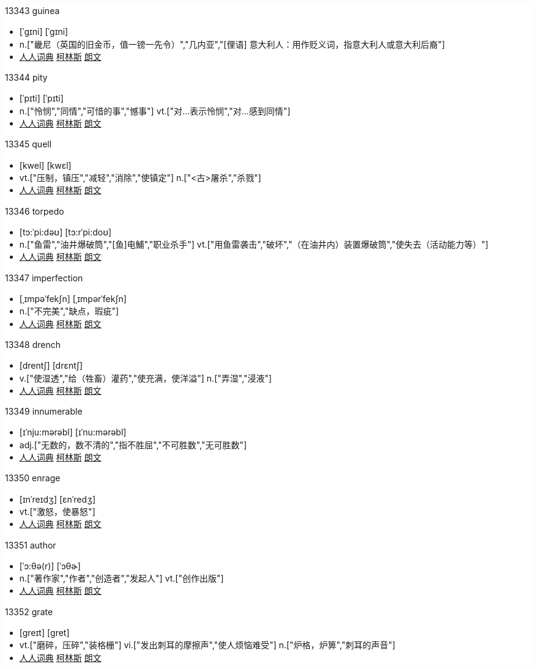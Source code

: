 13343 guinea 
- [ˈgɪni]  [ˈɡɪni] 
- n.["畿尼（英国的旧金币，值一镑一先令）","几内亚","[俚语] 意大利人：用作贬义词，指意大利人或意大利后裔"]   
- [人人词典](https://www.91dict.com/words?w=guinea) [柯林斯](https://www.collinsdictionary.com/zh/dictionary/english/guinea) [朗文](https://www.ldoceonline.com/dictionary/guinea) 

13344 pity 
- [ˈpɪti]  [ˈpɪti] 
- n.["怜悯","同情","可惜的事","憾事"]  vt.["对…表示怜悯","对…感到同情"]   
- [人人词典](https://www.91dict.com/words?w=pity) [柯林斯](https://www.collinsdictionary.com/zh/dictionary/english/pity) [朗文](https://www.ldoceonline.com/dictionary/pity) 

13345 quell 
- [kwel]  [kwɛl] 
- vt.["压制，镇压","减轻","消除","使镇定"]  n.["<古>屠杀","杀戮"]   
- [人人词典](https://www.91dict.com/words?w=quell) [柯林斯](https://www.collinsdictionary.com/zh/dictionary/english/quell) [朗文](https://www.ldoceonline.com/dictionary/quell) 

13346 torpedo 
- [tɔ:ˈpi:dəʊ]  [tɔ:rˈpi:doʊ] 
- n.["鱼雷","油井爆破筒","[鱼]电鯆","职业杀手"]  vt.["用鱼雷袭击","破坏","（在油井内）装置爆破筒","使失去（活动能力等）"]   
- [人人词典](https://www.91dict.com/words?w=torpedo) [柯林斯](https://www.collinsdictionary.com/zh/dictionary/english/torpedo) [朗文](https://www.ldoceonline.com/dictionary/torpedo) 

13347 imperfection 
- [ˌɪmpəˈfekʃn]  [ˌɪmpərˈfekʃn] 
- n.["不完美","缺点，瑕疵"]   
- [人人词典](https://www.91dict.com/words?w=imperfection) [柯林斯](https://www.collinsdictionary.com/zh/dictionary/english/imperfection) [朗文](https://www.ldoceonline.com/dictionary/imperfection) 

13348 drench 
- [drentʃ]  [drɛntʃ] 
- v.["使湿透","给（牲畜）灌药","使充满，使洋溢"]  n.["弄湿","浸液"]   
- [人人词典](https://www.91dict.com/words?w=drench) [柯林斯](https://www.collinsdictionary.com/zh/dictionary/english/drench) [朗文](https://www.ldoceonline.com/dictionary/drench) 

13349 innumerable 
- [ɪˈnju:mərəbl]  [ɪˈnu:mərəbl] 
- adj.["无数的，数不清的","指不胜屈","不可胜数","无可胜数"]   
- [人人词典](https://www.91dict.com/words?w=innumerable) [柯林斯](https://www.collinsdictionary.com/zh/dictionary/english/innumerable) [朗文](https://www.ldoceonline.com/dictionary/innumerable) 

13350 enrage 
- [ɪnˈreɪdʒ]  [ɛnˈredʒ] 
- vt.["激怒，使暴怒"]   
- [人人词典](https://www.91dict.com/words?w=enrage) [柯林斯](https://www.collinsdictionary.com/zh/dictionary/english/enrage) [朗文](https://www.ldoceonline.com/dictionary/enrage) 

13351 author 
- [ˈɔ:θə(r)]  [ˈɔθɚ] 
- n.["著作家","作者","创造者","发起人"]  vt.["创作出版"]   
- [人人词典](https://www.91dict.com/words?w=author) [柯林斯](https://www.collinsdictionary.com/zh/dictionary/english/author) [朗文](https://www.ldoceonline.com/dictionary/author) 

13352 grate 
- [greɪt]  [ɡret] 
- vt.["磨碎，压碎","装格栅"]  vi.["发出刺耳的摩擦声","使人烦恼难受"]  n.["炉格，炉箅","刺耳的声音"]   
- [人人词典](https://www.91dict.com/words?w=grate) [柯林斯](https://www.collinsdictionary.com/zh/dictionary/english/grate) [朗文](https://www.ldoceonline.com/dictionary/grate) 
